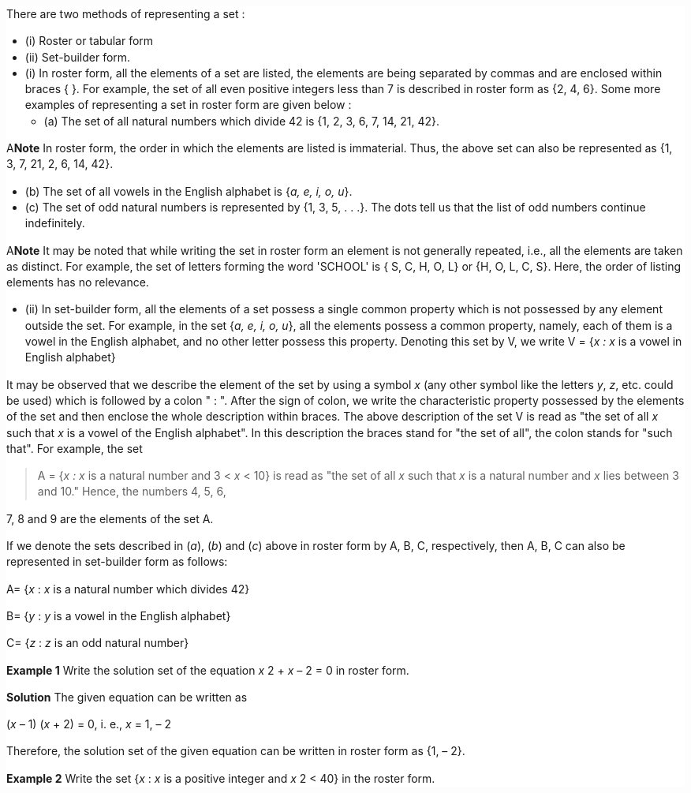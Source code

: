 There are two methods of representing a set :

- (i) Roster or tabular form
- (ii) Set-builder form.
- (i) In roster form, all the elements of a set are listed, the elements are being separated by commas and are enclosed within braces { }. For example, the set of all even positive integers less than 7 is described in roster form as {2, 4, 6}. Some more examples of representing a set in roster form are given below :
	- (a) The set of all natural numbers which divide 42 is {1, 2, 3, 6, 7, 14, 21, 42}.

A**Note** In roster form, the order in which the elements are listed is immaterial. Thus, the above set can also be represented as {1, 3, 7, 21, 2, 6, 14, 42}.

- (b) The set of all vowels in the English alphabet is {*a, e, i, o, u*}.
- (c) The set of odd natural numbers is represented by {1, 3, 5, . . .}. The dots tell us that the list of odd numbers continue indefinitely.

A**Note** It may be noted that while writing the set in roster form an element is not generally repeated, i.e., all the elements are taken as distinct. For example, the set of letters forming the word 'SCHOOL' is { S, C, H, O, L} or {H, O, L, C, S}. Here, the order of listing elements has no relevance.

- (ii) In set-builder form, all the elements of a set possess a single common property which is not possessed by any element outside the set. For example, in the set {*a, e, i, o, u*}, all the elements possess a common property, namely, each of them is a vowel in the English alphabet, and no other letter possess this property. Denoting this set by V, we write
V = {*x : x* is a vowel in English alphabet}

It may be observed that we describe the element of the set by using a symbol *x* (any other symbol like the letters *y*, *z*, etc. could be used) which is followed by a colon " : ". After the sign of colon, we write the characteristic property possessed by the elements of the set and then enclose the whole description within braces. The above description of the set V is read as "the set of all *x* such that *x* is a vowel of the English alphabet". In this description the braces stand for "the set of all", the colon stands for "such that". For example, the set

> A = {*x : x* is a natural number and 3 < *x* < 10} is read as "the set of all *x* such that *x* is a natural number and *x* lies between 3 and 10." Hence, the numbers 4, 5, 6,

7, 8 and 9 are the elements of the set A.

If we denote the sets described in (*a*), (*b*) and (*c*) above in roster form by A, B, C, respectively, then A, B, C can also be represented in set-builder form as follows:

A= {*x* : *x* is a natural number which divides 42}

B= {*y* : *y* is a vowel in the English alphabet}

C= {*z* : *z* is an odd natural number}

**Example 1** Write the solution set of the equation *x* 2 + *x –* 2 = 0 in roster form.

**Solution** The given equation can be written as

(*x –* 1) (*x* + 2) = 0, i. e., *x* = 1, – 2

Therefore, the solution set of the given equation can be written in roster form as {1, – 2}.

**Example 2** Write the set {*x* : *x* is a positive integer and *x* 2 < 40} in the roster form.
